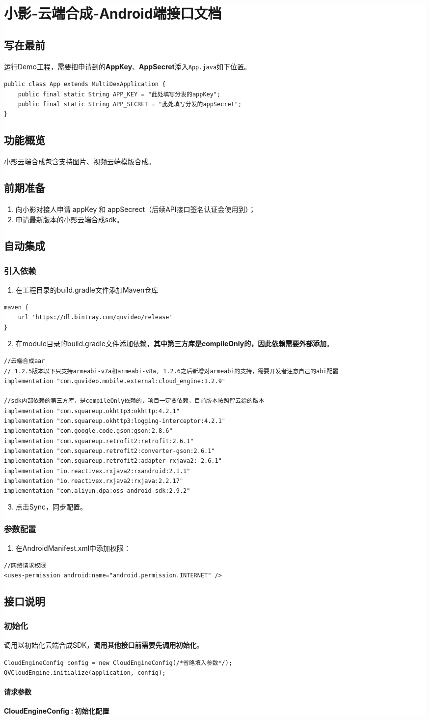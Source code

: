 # 小影-云端合成-Android端接口文档
## 写在最前
运行Demo工程，需要把申请到的**AppKey**、**AppSecret**添入`App.java`如下位置。
```
public class App extends MultiDexApplication {
    public final static String APP_KEY = "此处填写分发的appKey";
    public final static String APP_SECRET = "此处填写分发的appSecret";
}
```

## 功能概览
小影云端合成包含支持图片、视频云端模版合成。
## 前期准备
1. 向小影对接人申请 appKey 和 appSecrect（后续API接口签名认证会使用到）；
2. 申请最新版本的小影云端合成sdk。
## 自动集成
### 引入依赖
1. 在工程目录的build.gradle文件添加Maven仓库
```xml
maven {
    url 'https://dl.bintray.com/quvideo/release'
}
```
2. 在module目录的build.gradle文件添加依赖，**其中第三方库是compileOnly的，因此依赖需要外部添加**。
```
//云端合成aar
// 1.2.5版本以下只支持armeabi-v7a和armeabi-v8a, 1.2.6之后新增对armeabi的支持，需要开发者注意自己的abi配置
implementation "com.quvideo.mobile.external:cloud_engine:1.2.9"

//sdk内部依赖的第三方库，是compileOnly依赖的，项目一定要依赖，目前版本按照智云给的版本
implementation "com.squareup.okhttp3:okhttp:4.2.1"
implementation "com.squareup.okhttp3:logging-interceptor:4.2.1"
implementation "com.google.code.gson:gson:2.8.6"
implementation "com.squareup.retrofit2:retrofit:2.6.1"
implementation "com.squareup.retrofit2:converter-gson:2.6.1"
implementation "com.squareup.retrofit2:adapter-rxjava2: 2.6.1"
implementation "io.reactivex.rxjava2:rxandroid:2.1.1"
implementation "io.reactivex.rxjava2:rxjava:2.2.17"
implementation "com.aliyun.dpa:oss-android-sdk:2.9.2"
```
3. 点击Sync，同步配置。

### 参数配置
1. 在AndroidManifest.xml中添加权限：
```
//网络请求权限
<uses-permission android:name="android.permission.INTERNET" />
```
## 接口说明
### 初始化
调用以初始化云端合成SDK，**调用其他接口前需要先调用初始化**。
```
CloudEngineConfig config = new CloudEngineConfig(/*省略填入参数*/);
QVCloudEngine.initialize(application, config);
```
#### 请求参数
**CloudEngineConfig : 初始化配置**